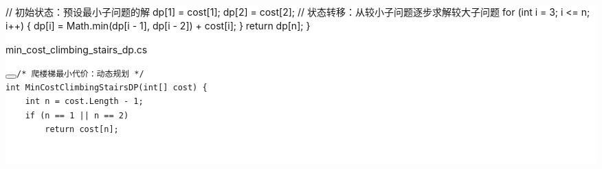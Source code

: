 <a id="__codelineno-2-8" name="__codelineno-2-8" href="#__codelineno-2-8"></a><span class="w">    </span><span class="c1">// 初始状态：预设最小子问题的解</span>
<a id="__codelineno-2-9" name="__codelineno-2-9" href="#__codelineno-2-9"></a><span class="w">    </span><span class="n">dp</span><span class="o">[</span><span class="mi">1</span><span class="o">]</span><span class="w"> </span><span class="o">=</span><span class="w"> </span><span class="n">cost</span><span class="o">[</span><span class="mi">1</span><span class="o">]</span><span class="p">;</span>
<a id="__codelineno-2-10" name="__codelineno-2-10" href="#__codelineno-2-10"></a><span class="w">    </span><span class="n">dp</span><span class="o">[</span><span class="mi">2</span><span class="o">]</span><span class="w"> </span><span class="o">=</span><span class="w"> </span><span class="n">cost</span><span class="o">[</span><span class="mi">2</span><span class="o">]</span><span class="p">;</span>
<a id="__codelineno-2-11" name="__codelineno-2-11" href="#__codelineno-2-11"></a><span class="w">    </span><span class="c1">// 状态转移：从较小子问题逐步求解较大子问题</span>
<a id="__codelineno-2-12" name="__codelineno-2-12" href="#__codelineno-2-12"></a><span class="w">    </span><span class="k">for</span><span class="w"> </span><span class="p">(</span><span class="kt">int</span><span class="w"> </span><span class="n">i</span><span class="w"> </span><span class="o">=</span><span class="w"> </span><span class="mi">3</span><span class="p">;</span><span class="w"> </span><span class="n">i</span><span class="w"> </span><span class="o">&lt;=</span><span class="w"> </span><span class="n">n</span><span class="p">;</span><span class="w"> </span><span class="n">i</span><span class="o">++</span><span class="p">)</span><span class="w"> </span><span class="p">{</span>
<a id="__codelineno-2-13" name="__codelineno-2-13" href="#__codelineno-2-13"></a><span class="w">        </span><span class="n">dp</span><span class="o">[</span><span class="n">i</span><span class="o">]</span><span class="w"> </span><span class="o">=</span><span class="w"> </span><span class="n">Math</span><span class="p">.</span><span class="na">min</span><span class="p">(</span><span class="n">dp</span><span class="o">[</span><span class="n">i</span><span class="w"> </span><span class="o">-</span><span class="w"> </span><span class="mi">1</span><span class="o">]</span><span class="p">,</span><span class="w"> </span><span class="n">dp</span><span class="o">[</span><span class="n">i</span><span class="w"> </span><span class="o">-</span><span class="w"> </span><span class="mi">2</span><span class="o">]</span><span class="p">)</span><span class="w"> </span><span class="o">+</span><span class="w"> </span><span class="n">cost</span><span class="o">[</span><span class="n">i</span><span class="o">]</span><span class="p">;</span>
<a id="__codelineno-2-14" name="__codelineno-2-14" href="#__codelineno-2-14"></a><span class="w">    </span><span class="p">}</span>
<a id="__codelineno-2-15" name="__codelineno-2-15" href="#__codelineno-2-15"></a><span class="w">    </span><span class="k">return</span><span class="w"> </span><span class="n">dp</span><span class="o">[</span><span class="n">n</span><span class="o">]</span><span class="p">;</span>
<a id="__codelineno-2-16" name="__codelineno-2-16" href="#__codelineno-2-16"></a><span class="p">}</span>
</code></pre></div>
</div>
<div class="tabbed-block">
<div class="highlight"><span class="filename">min_cost_climbing_stairs_dp.cs</span><pre id="__code_3"><span></span><button class="md-clipboard md-icon" title="复制" data-clipboard-target="#__code_3 > code"></button><code><a id="__codelineno-3-1" name="__codelineno-3-1" href="#__codelineno-3-1"></a><span class="cm">/* 爬楼梯最小代价：动态规划 */</span>
<a id="__codelineno-3-2" name="__codelineno-3-2" href="#__codelineno-3-2"></a><span class="kt">int</span><span class="w"> </span><span class="nf">MinCostClimbingStairsDP</span><span class="p">(</span><span class="kt">int</span><span class="p">[]</span><span class="w"> </span><span class="n">cost</span><span class="p">)</span><span class="w"> </span><span class="p">{</span>
<a id="__codelineno-3-3" name="__codelineno-3-3" href="#__codelineno-3-3"></a><span class="w">    </span><span class="kt">int</span><span class="w"> </span><span class="n">n</span><span class="w"> </span><span class="o">=</span><span class="w"> </span><span class="n">cost</span><span class="p">.</span><span class="n">Length</span><span class="w"> </span><span class="o">-</span><span class="w"> </span><span class="m">1</span><span class="p">;</span>
<a id="__codelineno-3-4" name="__codelineno-3-4" href="#__codelineno-3-4"></a><span class="w">    </span><span class="k">if</span><span class="w"> </span><span class="p">(</span><span class="n">n</span><span class="w"> </span><span class="o">==</span><span class="w"> </span><span class="m">1</span><span class="w"> </span><span class="o">||</span><span class="w"> </span><span class="n">n</span><span class="w"> </span><span class="o">==</span><span class="w"> </span><span class="m">2</span><span class="p">)</span>
<a id="__codelineno-3-5" name="__codelineno-3-5" href="#__codelineno-3-5"></a><span class="w">        </span><span class="k">return</span><span class="w"> </span><span class="n">cost</span><span class="p">[</span><span class="n">n</span><span class="p">];</span>